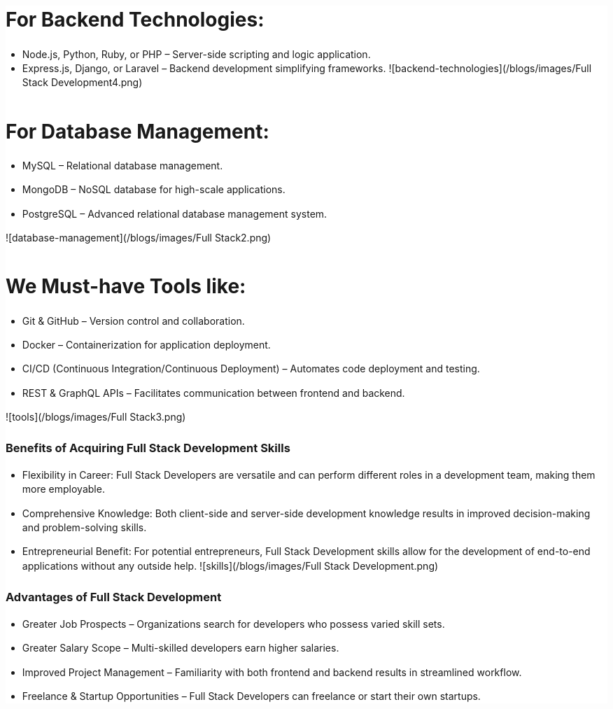 # For Backend Technologies:
- Node.js, Python, Ruby, or PHP – Server-side scripting and logic application.
- Express.js, Django, or Laravel – Backend development simplifying frameworks.
![backend-technologies](/blogs/images/Full Stack Development4.png)


# For Database Management:

- MySQL – Relational database management.

- MongoDB – NoSQL database for high-scale applications.

- PostgreSQL – Advanced relational database management system.

![database-management](/blogs/images/Full Stack2.png)

# We Must-have Tools like:

- Git & GitHub – Version control and collaboration.

- Docker – Containerization for application deployment.

- CI/CD (Continuous Integration/Continuous Deployment) – Automates code deployment and testing.

- REST & GraphQL APIs – Facilitates communication between frontend and backend.

![tools](/blogs/images/Full Stack3.png)

### Benefits of Acquiring Full Stack Development Skills

- Flexibility in Career: Full Stack Developers are versatile and can perform different roles in a development team, making them more
employable.

- Comprehensive Knowledge: Both client-side and server-side development knowledge results in improved decision-making and problem-solving skills.

- Entrepreneurial Benefit: For potential entrepreneurs, Full Stack Development skills allow for the development of end-to-end applications without any outside help. 
![skills](/blogs/images/Full Stack Development.png)

### Advantages of Full Stack Development

- Greater Job Prospects – Organizations search for developers who possess varied skill sets.

- Greater Salary Scope – Multi-skilled developers earn higher salaries.

- Improved Project Management – Familiarity with both frontend and backend results in streamlined workflow.

- Freelance & Startup Opportunities – Full Stack Developers can freelance or start their own startups.

